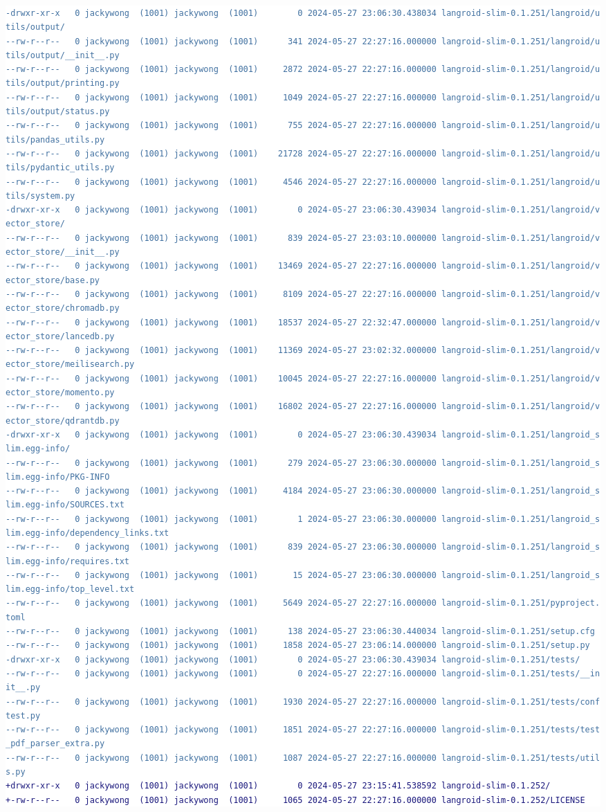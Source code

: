 ```diff
-drwxr-xr-x   0 jackywong  (1001) jackywong  (1001)        0 2024-05-27 23:06:30.438034 langroid-slim-0.1.251/langroid/utils/output/
--rw-r--r--   0 jackywong  (1001) jackywong  (1001)      341 2024-05-27 22:27:16.000000 langroid-slim-0.1.251/langroid/utils/output/__init__.py
--rw-r--r--   0 jackywong  (1001) jackywong  (1001)     2872 2024-05-27 22:27:16.000000 langroid-slim-0.1.251/langroid/utils/output/printing.py
--rw-r--r--   0 jackywong  (1001) jackywong  (1001)     1049 2024-05-27 22:27:16.000000 langroid-slim-0.1.251/langroid/utils/output/status.py
--rw-r--r--   0 jackywong  (1001) jackywong  (1001)      755 2024-05-27 22:27:16.000000 langroid-slim-0.1.251/langroid/utils/pandas_utils.py
--rw-r--r--   0 jackywong  (1001) jackywong  (1001)    21728 2024-05-27 22:27:16.000000 langroid-slim-0.1.251/langroid/utils/pydantic_utils.py
--rw-r--r--   0 jackywong  (1001) jackywong  (1001)     4546 2024-05-27 22:27:16.000000 langroid-slim-0.1.251/langroid/utils/system.py
-drwxr-xr-x   0 jackywong  (1001) jackywong  (1001)        0 2024-05-27 23:06:30.439034 langroid-slim-0.1.251/langroid/vector_store/
--rw-r--r--   0 jackywong  (1001) jackywong  (1001)      839 2024-05-27 23:03:10.000000 langroid-slim-0.1.251/langroid/vector_store/__init__.py
--rw-r--r--   0 jackywong  (1001) jackywong  (1001)    13469 2024-05-27 22:27:16.000000 langroid-slim-0.1.251/langroid/vector_store/base.py
--rw-r--r--   0 jackywong  (1001) jackywong  (1001)     8109 2024-05-27 22:27:16.000000 langroid-slim-0.1.251/langroid/vector_store/chromadb.py
--rw-r--r--   0 jackywong  (1001) jackywong  (1001)    18537 2024-05-27 22:32:47.000000 langroid-slim-0.1.251/langroid/vector_store/lancedb.py
--rw-r--r--   0 jackywong  (1001) jackywong  (1001)    11369 2024-05-27 23:02:32.000000 langroid-slim-0.1.251/langroid/vector_store/meilisearch.py
--rw-r--r--   0 jackywong  (1001) jackywong  (1001)    10045 2024-05-27 22:27:16.000000 langroid-slim-0.1.251/langroid/vector_store/momento.py
--rw-r--r--   0 jackywong  (1001) jackywong  (1001)    16802 2024-05-27 22:27:16.000000 langroid-slim-0.1.251/langroid/vector_store/qdrantdb.py
-drwxr-xr-x   0 jackywong  (1001) jackywong  (1001)        0 2024-05-27 23:06:30.439034 langroid-slim-0.1.251/langroid_slim.egg-info/
--rw-r--r--   0 jackywong  (1001) jackywong  (1001)      279 2024-05-27 23:06:30.000000 langroid-slim-0.1.251/langroid_slim.egg-info/PKG-INFO
--rw-r--r--   0 jackywong  (1001) jackywong  (1001)     4184 2024-05-27 23:06:30.000000 langroid-slim-0.1.251/langroid_slim.egg-info/SOURCES.txt
--rw-r--r--   0 jackywong  (1001) jackywong  (1001)        1 2024-05-27 23:06:30.000000 langroid-slim-0.1.251/langroid_slim.egg-info/dependency_links.txt
--rw-r--r--   0 jackywong  (1001) jackywong  (1001)      839 2024-05-27 23:06:30.000000 langroid-slim-0.1.251/langroid_slim.egg-info/requires.txt
--rw-r--r--   0 jackywong  (1001) jackywong  (1001)       15 2024-05-27 23:06:30.000000 langroid-slim-0.1.251/langroid_slim.egg-info/top_level.txt
--rw-r--r--   0 jackywong  (1001) jackywong  (1001)     5649 2024-05-27 22:27:16.000000 langroid-slim-0.1.251/pyproject.toml
--rw-r--r--   0 jackywong  (1001) jackywong  (1001)      138 2024-05-27 23:06:30.440034 langroid-slim-0.1.251/setup.cfg
--rw-r--r--   0 jackywong  (1001) jackywong  (1001)     1858 2024-05-27 23:06:14.000000 langroid-slim-0.1.251/setup.py
-drwxr-xr-x   0 jackywong  (1001) jackywong  (1001)        0 2024-05-27 23:06:30.439034 langroid-slim-0.1.251/tests/
--rw-r--r--   0 jackywong  (1001) jackywong  (1001)        0 2024-05-27 22:27:16.000000 langroid-slim-0.1.251/tests/__init__.py
--rw-r--r--   0 jackywong  (1001) jackywong  (1001)     1930 2024-05-27 22:27:16.000000 langroid-slim-0.1.251/tests/conftest.py
--rw-r--r--   0 jackywong  (1001) jackywong  (1001)     1851 2024-05-27 22:27:16.000000 langroid-slim-0.1.251/tests/test_pdf_parser_extra.py
--rw-r--r--   0 jackywong  (1001) jackywong  (1001)     1087 2024-05-27 22:27:16.000000 langroid-slim-0.1.251/tests/utils.py
+drwxr-xr-x   0 jackywong  (1001) jackywong  (1001)        0 2024-05-27 23:15:41.538592 langroid-slim-0.1.252/
+-rw-r--r--   0 jackywong  (1001) jackywong  (1001)     1065 2024-05-27 22:27:16.000000 langroid-slim-0.1.252/LICENSE
```